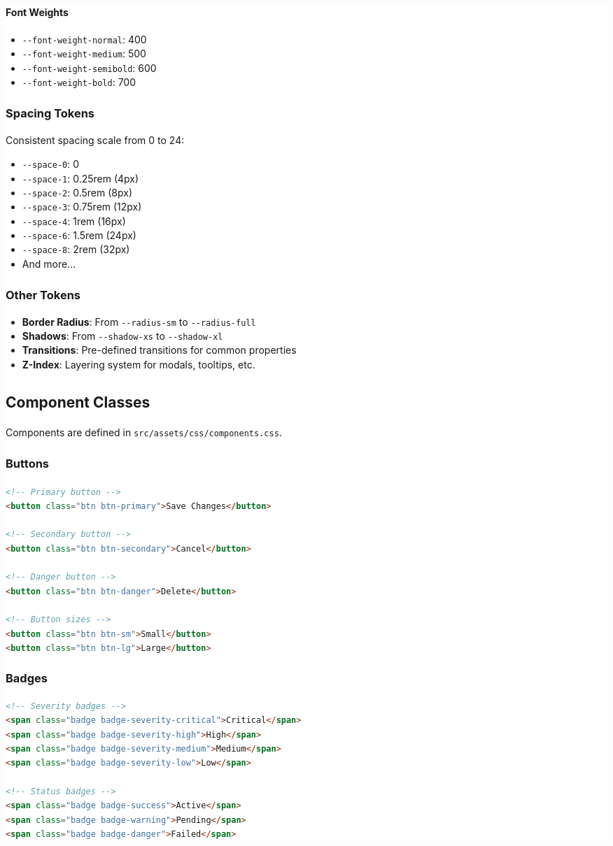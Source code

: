 #### Font Weights
- `--font-weight-normal`: 400
- `--font-weight-medium`: 500
- `--font-weight-semibold`: 600
- `--font-weight-bold`: 700

### Spacing Tokens

Consistent spacing scale from 0 to 24:
- `--space-0`: 0
- `--space-1`: 0.25rem (4px)
- `--space-2`: 0.5rem (8px)
- `--space-3`: 0.75rem (12px)
- `--space-4`: 1rem (16px)
- `--space-6`: 1.5rem (24px)
- `--space-8`: 2rem (32px)
- And more...

### Other Tokens

- **Border Radius**: From `--radius-sm` to `--radius-full`
- **Shadows**: From `--shadow-xs` to `--shadow-xl`
- **Transitions**: Pre-defined transitions for common properties
- **Z-Index**: Layering system for modals, tooltips, etc.

## Component Classes

Components are defined in `src/assets/css/components.css`.

### Buttons

```html
<!-- Primary button -->
<button class="btn btn-primary">Save Changes</button>

<!-- Secondary button -->
<button class="btn btn-secondary">Cancel</button>

<!-- Danger button -->
<button class="btn btn-danger">Delete</button>

<!-- Button sizes -->
<button class="btn btn-sm">Small</button>
<button class="btn btn-lg">Large</button>
```

### Badges

```html
<!-- Severity badges -->
<span class="badge badge-severity-critical">Critical</span>
<span class="badge badge-severity-high">High</span>
<span class="badge badge-severity-medium">Medium</span>
<span class="badge badge-severity-low">Low</span>

<!-- Status badges -->
<span class="badge badge-success">Active</span>
<span class="badge badge-warning">Pending</span>
<span class="badge badge-danger">Failed</span>
```

